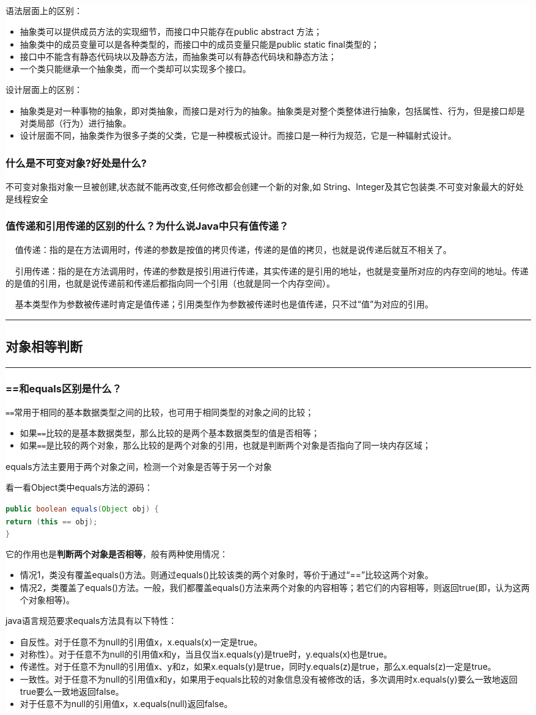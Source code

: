 语法层面上的区别：

* 抽象类可以提供成员方法的实现细节，而接口中只能存在public abstract 方法；
* 抽象类中的成员变量可以是各种类型的，而接口中的成员变量只能是public static final类型的；
* 接口中不能含有静态代码块以及静态方法，而抽象类可以有静态代码块和静态方法；
* 一个类只能继承一个抽象类，而一个类却可以实现多个接口。

设计层面上的区别：

* 抽象类是对一种事物的抽象，即对类抽象，而接口是对行为的抽象。抽象类是对整个类整体进行抽象，包括属性、行为，但是接口却是对类局部（行为）进行抽象。
* 设计层面不同，抽象类作为很多子类的父类，它是一种模板式设计。而接口是一种行为规范，它是一种辐射式设计。

### 什么是不可变对象?好处是什么?

不可变对象指对象一旦被创建,状态就不能再改变,任何修改都会创建一个新的对象,如 String、Integer及其它包装类.不可变对象最大的好处是线程安全

### 值传递和引用传递的区别的什么？为什么说Java中只有值传递？

    值传递：指的是在方法调用时，传递的参数是按值的拷贝传递，传递的是值的拷贝，也就是说传递后就互不相关了。

    引用传递：指的是在方法调用时，传递的参数是按引用进行传递，其实传递的是引用的地址，也就是变量所对应的内存空间的地址。传递的是值的引用，也就是说传递前和传递后都指向同一个引用（也就是同一个内存空间）。

    基本类型作为参数被传递时肯定是值传递；引用类型作为参数被传递时也是值传递，只不过“值”为对应的引用。

---

对象相等判断
------

---

### ==和equals区别是什么？

`==`常用于相同的基本数据类型之间的比较，也可用于相同类型的对象之间的比较；

* 如果`==`比较的是基本数据类型，那么比较的是两个基本数据类型的值是否相等；
* 如果`==`是比较的两个对象，那么比较的是两个对象的引用，也就是判断两个对象是否指向了同一块内存区域；

equals方法主要用于两个对象之间，检测一个对象是否等于另一个对象

看一看Object类中equals方法的源码：

```java
public boolean equals(Object obj) {        
return (this == obj);    
}
```

它的作用也是**判断两个对象是否相等**，般有两种使用情况：

* 情况1，类没有覆盖equals()方法。则通过equals()比较该类的两个对象时，等价于通过“==”比较这两个对象。
* 情况2，类覆盖了equals()方法。一般，我们都覆盖equals()方法来两个对象的内容相等；若它们的内容相等，则返回true(即，认为这两个对象相等)。

java语言规范要求equals方法具有以下特性：

* 自反性。对于任意不为null的引用值x，x.equals(x)一定是true。
* 对称性）。对于任意不为null的引用值x和y，当且仅当x.equals(y)是true时，y.equals(x)也是true。
* 传递性。对于任意不为null的引用值x、y和z，如果x.equals(y)是true，同时y.equals(z)是true，那么x.equals(z)一定是true。
* 一致性。对于任意不为null的引用值x和y，如果用于equals比较的对象信息没有被修改的话，多次调用时x.equals(y)要么一致地返回true要么一致地返回false。
* 对于任意不为null的引用值x，x.equals(null)返回false。
